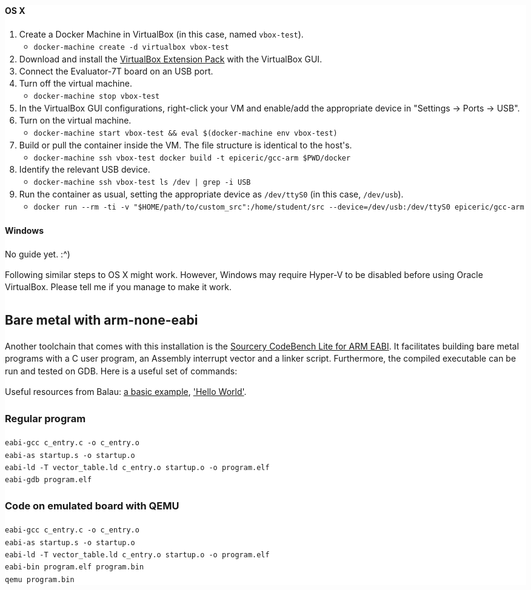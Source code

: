 #### OS X

1. Create a Docker Machine in VirtualBox (in this case, named `vbox-test`).
	* `docker-machine create -d virtualbox vbox-test`
2. Download and install the [VirtualBox Extension Pack](https://www.virtualbox.org/wiki/Downloads) with the VirtualBox GUI.
3. Connect the Evaluator-7T board on an USB port.
4. Turn off the virtual machine.
	* `docker-machine stop vbox-test`
5. In the VirtualBox GUI configurations, right-click your VM and enable/add the appropriate device in "Settings -> Ports -> USB".
6. Turn on the virtual machine.
	* `docker-machine start vbox-test && eval $(docker-machine env vbox-test)`
7. Build or pull the container inside the VM. The file structure is identical to the host's.
	* `docker-machine ssh vbox-test docker build -t epiceric/gcc-arm $PWD/docker`
8. Identify the relevant USB device.
	* `docker-machine ssh vbox-test ls /dev | grep -i USB`
9. Run the container as usual, setting the appropriate device as `/dev/ttyS0` (in this case, `/dev/usb`).
	* `docker run --rm -ti -v "$HOME/path/to/custom_src":/home/student/src --device=/dev/usb:/dev/ttyS0 epiceric/gcc-arm`

#### Windows

No guide yet. :^)

Following similar steps to OS X might work. However, Windows may require Hyper-V to be disabled before using Oracle VirtualBox. Please tell me if you manage to make it work.

## Bare metal with arm-none-eabi

Another toolchain that comes with this installation is the [Sourcery CodeBench Lite for ARM EABI](https://sourcery.mentor.com/GNUToolchain/release2032). It facilitates building bare metal programs with a C user program, an Assembly interrupt vector and a linker script. Furthermore, the compiled executable can be run and tested on GDB. Here is a useful set of commands:

Useful resources from Balau: [a basic example](https://balau82.wordpress.com/2010/02/14/simplest-bare-metal-program-for-arm/), ['Hello World'](https://balau82.wordpress.com/2010/02/28/hello-world-for-bare-metal-arm-using-qemu/).

### Regular program

```
eabi-gcc c_entry.c -o c_entry.o
eabi-as startup.s -o startup.o
eabi-ld -T vector_table.ld c_entry.o startup.o -o program.elf
eabi-gdb program.elf
```

### Code on emulated board with QEMU

```
eabi-gcc c_entry.c -o c_entry.o
eabi-as startup.s -o startup.o
eabi-ld -T vector_table.ld c_entry.o startup.o -o program.elf
eabi-bin program.elf program.bin
qemu program.bin
```
